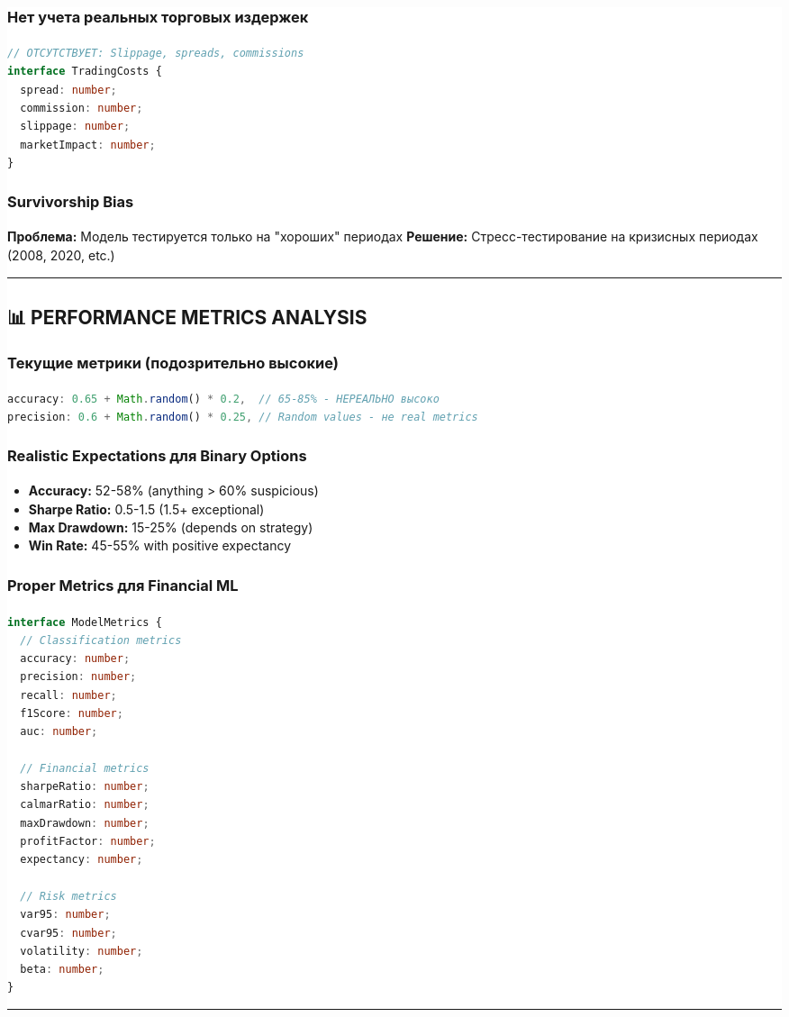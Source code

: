 ### Нет учета реальных торговых издержек
```typescript
// ОТСУТСТВУЕТ: Slippage, spreads, commissions
interface TradingCosts {
  spread: number;
  commission: number;  
  slippage: number;
  marketImpact: number;
}
```

### Survivorship Bias
**Проблема:** Модель тестируется только на "хороших" периодах
**Решение:** Стресс-тестирование на кризисных периодах (2008, 2020, etc.)

---

## 📊 PERFORMANCE METRICS ANALYSIS

### Текущие метрики (подозрительно высокие)
```typescript
accuracy: 0.65 + Math.random() * 0.2,  // 65-85% - НЕРЕАЛЬНО высоко
precision: 0.6 + Math.random() * 0.25, // Random values - не real metrics
```

### Realistic Expectations для Binary Options
- **Accuracy:** 52-58% (anything > 60% suspicious)
- **Sharpe Ratio:** 0.5-1.5 (1.5+ exceptional)
- **Max Drawdown:** 15-25% (depends on strategy)
- **Win Rate:** 45-55% with positive expectancy

### Proper Metrics для Financial ML
```typescript
interface ModelMetrics {
  // Classification metrics
  accuracy: number;
  precision: number;
  recall: number;
  f1Score: number;
  auc: number;
  
  // Financial metrics  
  sharpeRatio: number;
  calmarRatio: number;
  maxDrawdown: number;
  profitFactor: number;
  expectancy: number;
  
  // Risk metrics
  var95: number;
  cvar95: number;
  volatility: number;
  beta: number;
}
```

---